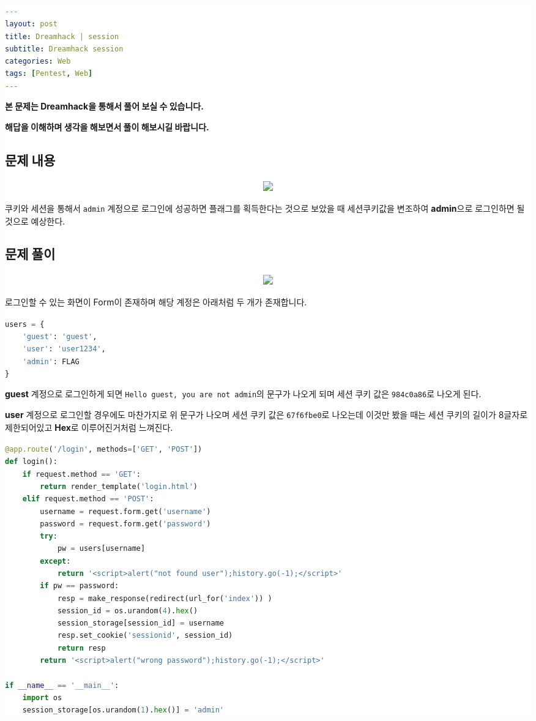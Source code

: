 ```yaml
---
layout: post
title: Dreamhack | session
subtitle: Dreamhack session
categories: Web
tags: [Pentest, Web]
---
```

 
**본 문제는 Dreamhack을 통해서 풀어 보실 수 있습니다.**

**해답을 이해하며 생각을 해보면서 풀이 해보시길 바랍니다.**

## 문제 내용

<p align="center">
<img src ="https://user-images.githubusercontent.com/78135526/236111751-1fe98067-026c-4b83-968d-e9cee8a54e52.png"> 
</p>

쿠키와 세션을 통해서 `admin` 계정으로 로그인에 성공하면 플래그를 획득한다는 것으로 보았을 때 세션쿠키값을 변조하여 **admin**으로 로그인하면 될 것으로 예상한다.

## 문제 풀이

<p align="center">
<img src ="https://user-images.githubusercontent.com/78135526/236111894-7f118bb0-4739-449c-8353-ab656601fce8.png" width = 45%> 
</p>

로그인할 수 있는 화면이 Form이 존재하며 해당 계정은 아래처럼 두 개가 존재합니다.

```python
users = {
    'guest': 'guest',
    'user': 'user1234',
    'admin': FLAG
}
```

**guest** 계정으로 로그인하게 되면 `Hello guest, you are not admin`의 문구가 나오게 되며 세션 쿠키 값은 `984c0a86`로 나오게 된다.

**user** 계정으로 로그인할 경우에도 마찬가지로 위 문구가 나오며 세션 쿠키 값은 `67f6fbe0`로 나오는데 이것만 봤을 때는 세션 쿠키의 길이가 8글자로 제한되어있고 **Hex**로 이루어진거처럼 느껴진다.

```python
@app.route('/login', methods=['GET', 'POST'])
def login():
    if request.method == 'GET':
        return render_template('login.html')
    elif request.method == 'POST':
        username = request.form.get('username')
        password = request.form.get('password')
        try:
            pw = users[username]
        except:
            return '<script>alert("not found user");history.go(-1);</script>'
        if pw == password:
            resp = make_response(redirect(url_for('index')) )
            session_id = os.urandom(4).hex()
            session_storage[session_id] = username
            resp.set_cookie('sessionid', session_id)
            return resp 
        return '<script>alert("wrong password");history.go(-1);</script>'

if __name__ == '__main__':
    import os
    session_storage[os.urandom(1).hex()] = 'admin'
```